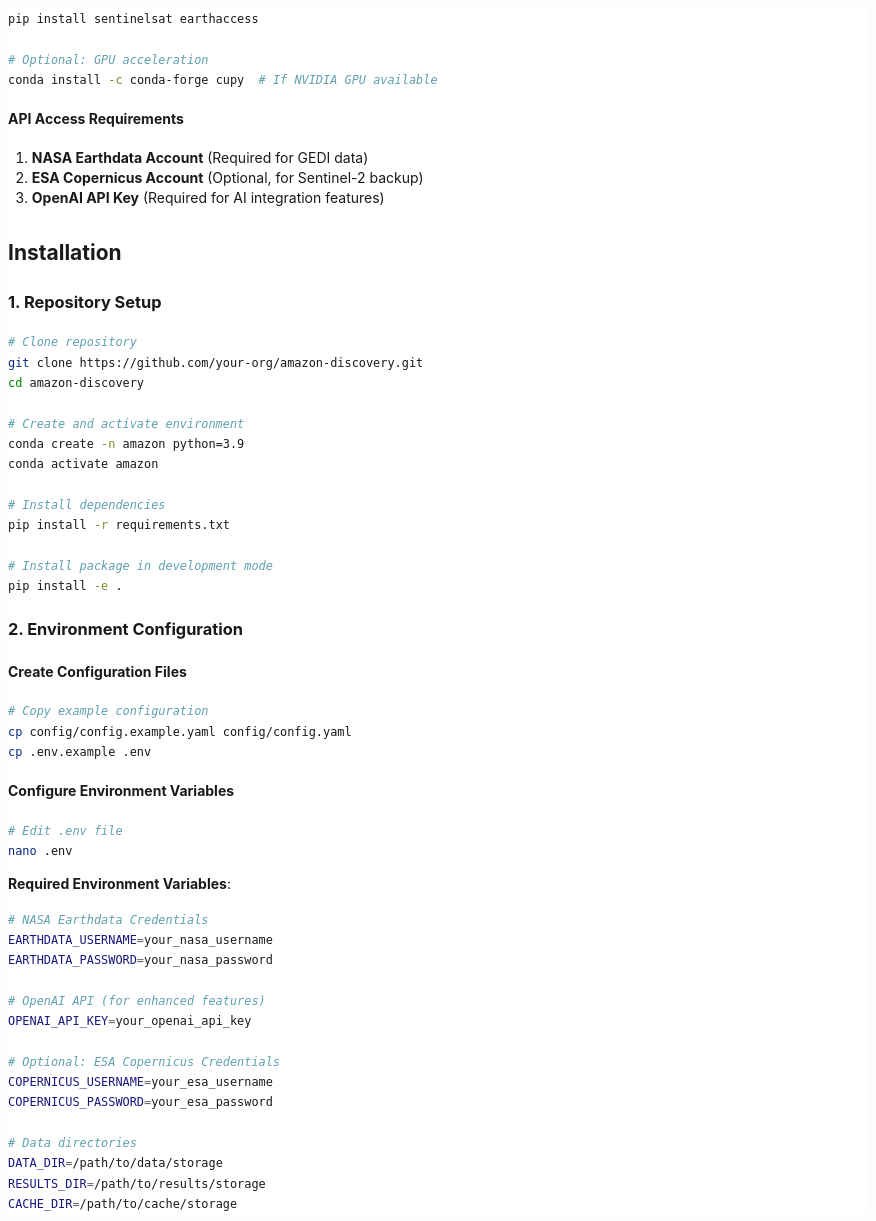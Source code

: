 ```bash
pip install sentinelsat earthaccess

# Optional: GPU acceleration
conda install -c conda-forge cupy  # If NVIDIA GPU available
```

#### API Access Requirements
1. **NASA Earthdata Account** (Required for GEDI data)
2. **ESA Copernicus Account** (Optional, for Sentinel-2 backup)
3. **OpenAI API Key** (Required for AI integration features)

## Installation

### 1. Repository Setup

```bash
# Clone repository
git clone https://github.com/your-org/amazon-discovery.git
cd amazon-discovery

# Create and activate environment
conda create -n amazon python=3.9
conda activate amazon

# Install dependencies
pip install -r requirements.txt

# Install package in development mode
pip install -e .
```

### 2. Environment Configuration

#### Create Configuration Files

```bash
# Copy example configuration
cp config/config.example.yaml config/config.yaml
cp .env.example .env
```

#### Configure Environment Variables

```bash
# Edit .env file
nano .env
```

**Required Environment Variables**:
```bash
# NASA Earthdata Credentials
EARTHDATA_USERNAME=your_nasa_username
EARTHDATA_PASSWORD=your_nasa_password

# OpenAI API (for enhanced features)
OPENAI_API_KEY=your_openai_api_key

# Optional: ESA Copernicus Credentials
COPERNICUS_USERNAME=your_esa_username
COPERNICUS_PASSWORD=your_esa_password

# Data directories
DATA_DIR=/path/to/data/storage
RESULTS_DIR=/path/to/results/storage
CACHE_DIR=/path/to/cache/storage
```